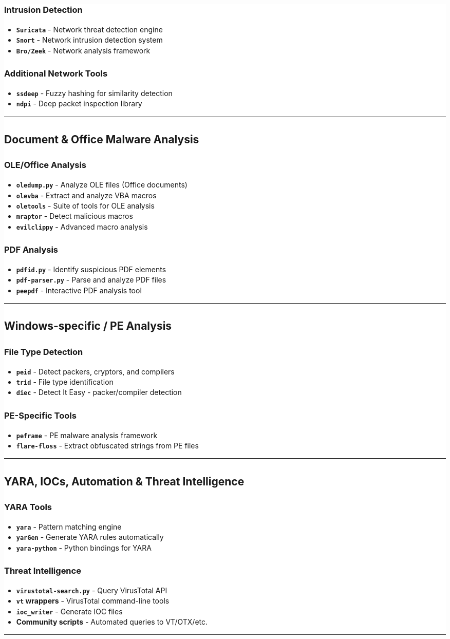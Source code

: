 ### Intrusion Detection
- **`Suricata`** - Network threat detection engine
- **`Snort`** - Network intrusion detection system
- **`Bro/Zeek`** - Network analysis framework

### Additional Network Tools
- **`ssdeep`** - Fuzzy hashing for similarity detection
- **`ndpi`** - Deep packet inspection library

---

## Document & Office Malware Analysis

### OLE/Office Analysis
- **`oledump.py`** - Analyze OLE files (Office documents)
- **`olevba`** - Extract and analyze VBA macros
- **`oletools`** - Suite of tools for OLE analysis
- **`mraptor`** - Detect malicious macros
- **`evilclippy`** - Advanced macro analysis

### PDF Analysis
- **`pdfid.py`** - Identify suspicious PDF elements
- **`pdf-parser.py`** - Parse and analyze PDF files
- **`peepdf`** - Interactive PDF analysis tool

---

## Windows-specific / PE Analysis

### File Type Detection
- **`peid`** - Detect packers, cryptors, and compilers
- **`trid`** - File type identification
- **`diec`** - Detect It Easy - packer/compiler detection

### PE-Specific Tools
- **`peframe`** - PE malware analysis framework
- **`flare-floss`** - Extract obfuscated strings from PE files

---

## YARA, IOCs, Automation & Threat Intelligence

### YARA Tools
- **`yara`** - Pattern matching engine
- **`yarGen`** - Generate YARA rules automatically
- **`yara-python`** - Python bindings for YARA

### Threat Intelligence
- **`virustotal-search.py`** - Query VirusTotal API
- **`vt` wrappers** - VirusTotal command-line tools
- **`ioc_writer`** - Generate IOC files
- **Community scripts** - Automated queries to VT/OTX/etc.

---
